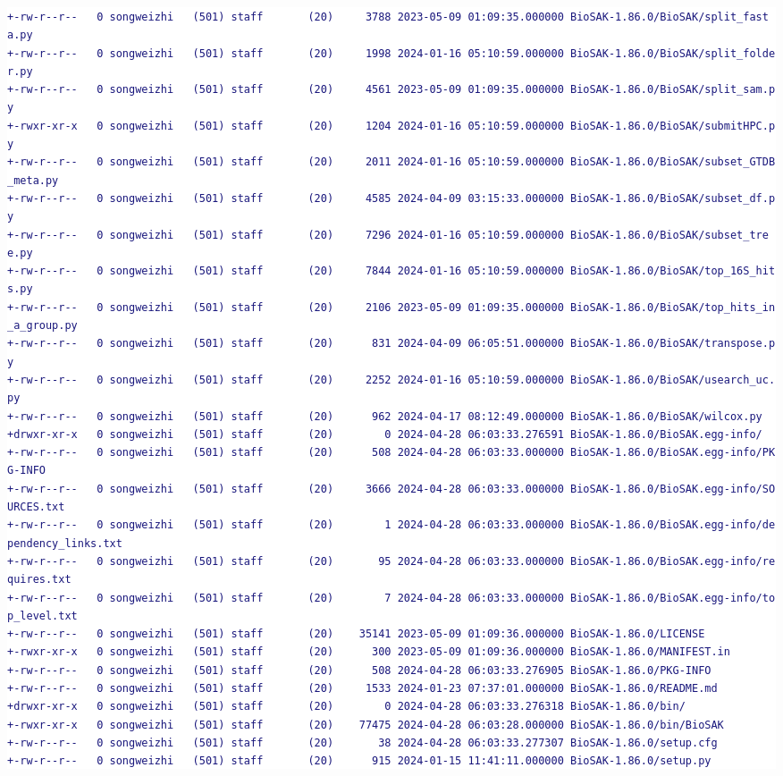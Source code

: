 ```diff
+-rw-r--r--   0 songweizhi   (501) staff       (20)     3788 2023-05-09 01:09:35.000000 BioSAK-1.86.0/BioSAK/split_fasta.py
+-rw-r--r--   0 songweizhi   (501) staff       (20)     1998 2024-01-16 05:10:59.000000 BioSAK-1.86.0/BioSAK/split_folder.py
+-rw-r--r--   0 songweizhi   (501) staff       (20)     4561 2023-05-09 01:09:35.000000 BioSAK-1.86.0/BioSAK/split_sam.py
+-rwxr-xr-x   0 songweizhi   (501) staff       (20)     1204 2024-01-16 05:10:59.000000 BioSAK-1.86.0/BioSAK/submitHPC.py
+-rw-r--r--   0 songweizhi   (501) staff       (20)     2011 2024-01-16 05:10:59.000000 BioSAK-1.86.0/BioSAK/subset_GTDB_meta.py
+-rw-r--r--   0 songweizhi   (501) staff       (20)     4585 2024-04-09 03:15:33.000000 BioSAK-1.86.0/BioSAK/subset_df.py
+-rw-r--r--   0 songweizhi   (501) staff       (20)     7296 2024-01-16 05:10:59.000000 BioSAK-1.86.0/BioSAK/subset_tree.py
+-rw-r--r--   0 songweizhi   (501) staff       (20)     7844 2024-01-16 05:10:59.000000 BioSAK-1.86.0/BioSAK/top_16S_hits.py
+-rw-r--r--   0 songweizhi   (501) staff       (20)     2106 2023-05-09 01:09:35.000000 BioSAK-1.86.0/BioSAK/top_hits_in_a_group.py
+-rw-r--r--   0 songweizhi   (501) staff       (20)      831 2024-04-09 06:05:51.000000 BioSAK-1.86.0/BioSAK/transpose.py
+-rw-r--r--   0 songweizhi   (501) staff       (20)     2252 2024-01-16 05:10:59.000000 BioSAK-1.86.0/BioSAK/usearch_uc.py
+-rw-r--r--   0 songweizhi   (501) staff       (20)      962 2024-04-17 08:12:49.000000 BioSAK-1.86.0/BioSAK/wilcox.py
+drwxr-xr-x   0 songweizhi   (501) staff       (20)        0 2024-04-28 06:03:33.276591 BioSAK-1.86.0/BioSAK.egg-info/
+-rw-r--r--   0 songweizhi   (501) staff       (20)      508 2024-04-28 06:03:33.000000 BioSAK-1.86.0/BioSAK.egg-info/PKG-INFO
+-rw-r--r--   0 songweizhi   (501) staff       (20)     3666 2024-04-28 06:03:33.000000 BioSAK-1.86.0/BioSAK.egg-info/SOURCES.txt
+-rw-r--r--   0 songweizhi   (501) staff       (20)        1 2024-04-28 06:03:33.000000 BioSAK-1.86.0/BioSAK.egg-info/dependency_links.txt
+-rw-r--r--   0 songweizhi   (501) staff       (20)       95 2024-04-28 06:03:33.000000 BioSAK-1.86.0/BioSAK.egg-info/requires.txt
+-rw-r--r--   0 songweizhi   (501) staff       (20)        7 2024-04-28 06:03:33.000000 BioSAK-1.86.0/BioSAK.egg-info/top_level.txt
+-rw-r--r--   0 songweizhi   (501) staff       (20)    35141 2023-05-09 01:09:36.000000 BioSAK-1.86.0/LICENSE
+-rwxr-xr-x   0 songweizhi   (501) staff       (20)      300 2023-05-09 01:09:36.000000 BioSAK-1.86.0/MANIFEST.in
+-rw-r--r--   0 songweizhi   (501) staff       (20)      508 2024-04-28 06:03:33.276905 BioSAK-1.86.0/PKG-INFO
+-rw-r--r--   0 songweizhi   (501) staff       (20)     1533 2024-01-23 07:37:01.000000 BioSAK-1.86.0/README.md
+drwxr-xr-x   0 songweizhi   (501) staff       (20)        0 2024-04-28 06:03:33.276318 BioSAK-1.86.0/bin/
+-rwxr-xr-x   0 songweizhi   (501) staff       (20)    77475 2024-04-28 06:03:28.000000 BioSAK-1.86.0/bin/BioSAK
+-rw-r--r--   0 songweizhi   (501) staff       (20)       38 2024-04-28 06:03:33.277307 BioSAK-1.86.0/setup.cfg
+-rw-r--r--   0 songweizhi   (501) staff       (20)      915 2024-01-15 11:41:11.000000 BioSAK-1.86.0/setup.py
```
